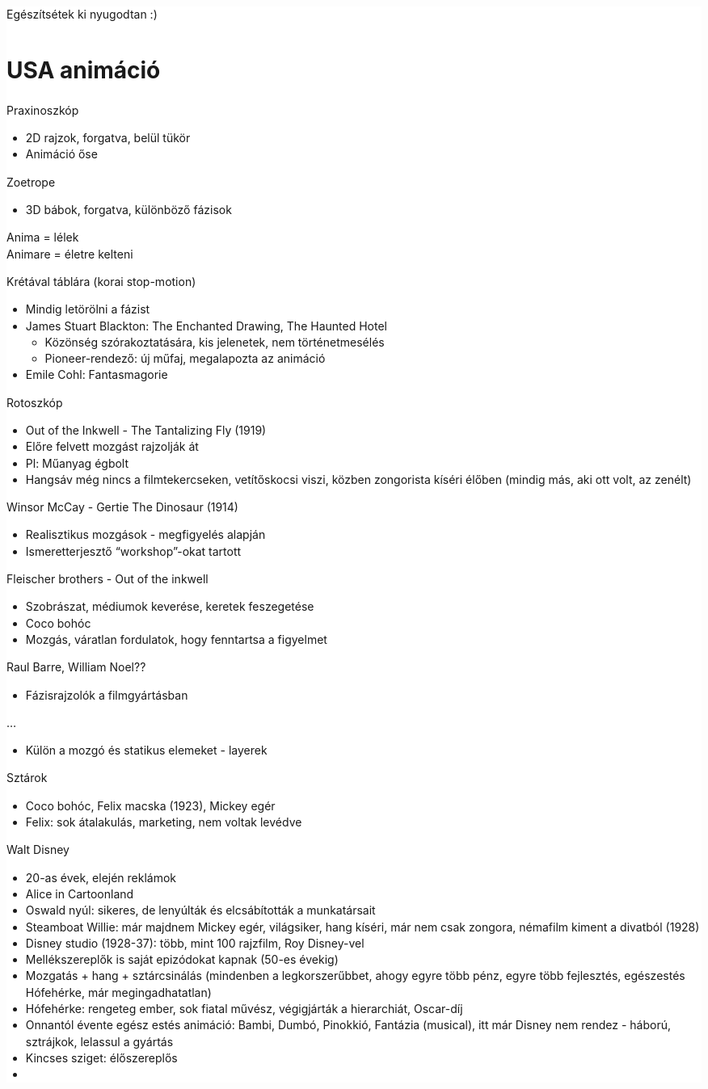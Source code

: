 Egészítsétek ki nyugodtan :)

# USA animáció 

Praxinoszkóp

- 2D rajzok, forgatva, belül tükör  
- Animáció őse

Zoetrope

- 3D bábok, forgatva, különböző fázisok

Anima \= lélek  
Animare \= életre kelteni

Krétával táblára (korai stop-motion)

- Mindig letörölni a fázist  
- James Stuart Blackton: The Enchanted Drawing, The Haunted Hotel  
  - Közönség szórakoztatására, kis jelenetek, nem történetmesélés  
  - Pioneer-rendező: új műfaj, megalapozta az animáció  
- Emile Cohl: Fantasmagorie

Rotoszkóp

- Out of the Inkwell \- The Tantalizing Fly (1919)  
- Előre felvett mozgást rajzolják át  
- Pl: Műanyag égbolt  
- Hangsáv még nincs a filmtekercseken, vetítőskocsi viszi, közben zongorista kíséri élőben (mindig más, aki ott volt, az zenélt)

Winsor McCay \- Gertie The Dinosaur (1914)

- Realisztikus mozgások \- megfigyelés alapján  
- Ismeretterjesztő “workshop”-okat tartott

Fleischer brothers \- Out of the inkwell 

- Szobrászat, médiumok keverése, keretek feszegetése  
- Coco bohóc  
- Mozgás, váratlan fordulatok, hogy fenntartsa a figyelmet

Raul Barre, William Noel??

- Fázisrajzolók a filmgyártásban

…

- Külön a mozgó és statikus elemeket \- layerek

Sztárok 

- Coco bohóc, Felix macska (1923), Mickey egér  
- Felix: sok átalakulás, marketing, nem voltak levédve

Walt Disney

- 20-as évek, elején reklámok  
- Alice in Cartoonland  
- Oswald nyúl: sikeres, de lenyúlták és elcsábították a munkatársait  
- Steamboat Willie: már majdnem Mickey egér, világsiker, hang kíséri, már nem csak zongora, némafilm kiment a divatból (1928)  
- Disney studio (1928-37): több, mint 100 rajzfilm, Roy Disney-vel  
- Mellékszereplők is saját epizódokat kapnak (50-es évekig)  
- Mozgatás \+ hang \+ sztárcsinálás (mindenben a legkorszerűbbet, ahogy egyre több pénz, egyre több fejlesztés, egészestés Hófehérke, már megingadhatatlan)  
- Hófehérke: rengeteg ember, sok fiatal művész, végigjárták a hierarchiát, Oscar-díj  
- Onnantól évente egész estés animáció: Bambi, Dumbó, Pinokkió, Fantázia (musical), itt már Disney nem rendez \- háború, sztrájkok, lelassul a gyártás   
- Kincses sziget: élőszereplős  
- 